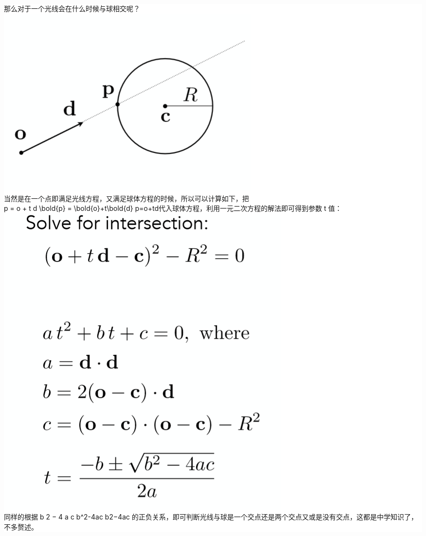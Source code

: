 那么对于一个光线会在什么时候与球相交呢？  
![](res/12.光追/20200526092104756.png)  
当然是在一个点即满足光线方程，又满足球体方程的时候，所以可以计算如下，把  
p = o + t d \\bold{p} = \\bold{o}+t\\bold{d} p\=o+td代入球体方程，利用一元二次方程的解法即可得到参数 t 值：  
![](res/12.光追/2020052609234616.png)  
同样的根据 b 2 − 4 a c b^2-4ac b2−4ac 的正负关系，即可判断光线与球是一个交点还是两个交点又或是没有交点，这都是中学知识了，不多赘述。
